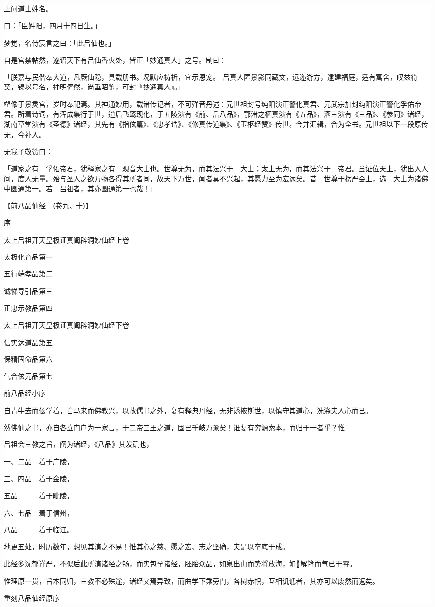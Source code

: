 上问道士姓名。  

曰：「臣姓阳，四月十四日生。」  

梦觉，名侍宸言之曰：「此吕仙也。」  

自是宫禁帖然，遂诏天下有吕仙香火处，皆正「妙通真人」之号。制曰：  

「朕嘉与民偕奉大道，凡厥仙隐，具载册书。况默应祷祈，宜示恩宠。　吕真人匿景影同藏文，远迩游方，逮建福庭，适有寓舍，叹兹符契，锡以号名，神明俨然，尚垂昭鉴，可封『妙通真人』。」  

塑像于景灵宫，岁时奉祀焉。其神通妙用，载诸传记者，不可殚音丹述：元世祖封号纯阳演正警化真君、元武宗加封纯阳演正警化孚佑帝君。所着诗词，有浑成集行于世，迨后飞鸾现化，于五陵演有《前、后八品》，鄂渚之栖真演有《五品》，涵三演有《三品》、《参同》诸经，湖南草堂演有《圣德》诸经，其先有《指伭篇》、《忠孝诰》、《修真传道集》、《玉枢经赞》传世。今并汇辑，合为全书。元世祖以下一段原传无，今补入。  

无我子敬赞曰：  

「道家之有　孚佑帝君，犹释家之有　观音大士也。世尊无为，而其法兴于　大士；太上无为，而其法兴于　帝君。虽证位天上，犹出入人间，度人无量。殆与圣人之欲万物各得其所者同，故天下万世，闻者莫不兴起，其愿力至为宏远矣。昔　世尊于楞严会上，选　大士为诸佛中圆通第一。若　吕祖者，其亦圆通第一也哉！」  

【前八品仙经　(卷九、十)】  

序  

太上吕祖开天皇极证真阖辟洞妙仙经上卷  

太极化育品第一  

五行端孝品第二  

诚悌导引品第三  

正忠示教品第四  

太上吕祖开天皇极证真阖辟洞妙仙经下卷  

信实达道品第五  

保精固命品第六  

气合伭元品第七  

前八品经小序  

自青牛去而伭学着，白马来而佛教兴，以故儒书之外，复有释典丹经，无非诱掖斯世，以慎守其道心，洗涤夫人心而已。  

然佛仙之书，亦自各立门户为一家言，于二帝三王之道，固已千岐万派矣！谁复有穷源索本，而归于一者乎？惟  

吕祖会三教之旨，阐为诸经，《八品》其发硎也，  

一、二品　着于广陵，  

三、四品　着于金陵，  

五品　　　着于毗陵，  

六、七品　着于信州，  

八品　　　着于临江。  

地更五处，时历数年，想见其演之不易！惟其心之慈、愿之宏、志之坚确，夫是以卒底于成。  

此经多沈郁谨严，不似后此所演诸经之畅，而实包孕诸经，胚胎众品，如泉出山而势将放海，如解箨而气已干霄。  

惟理原一贯，旨本同归，三教不必殊途，诸经又焉异致，而曲学下乘旁门，各树赤帜，互相讥诋者，其亦可以废然而返矣。  

重刻八品仙经原序  
